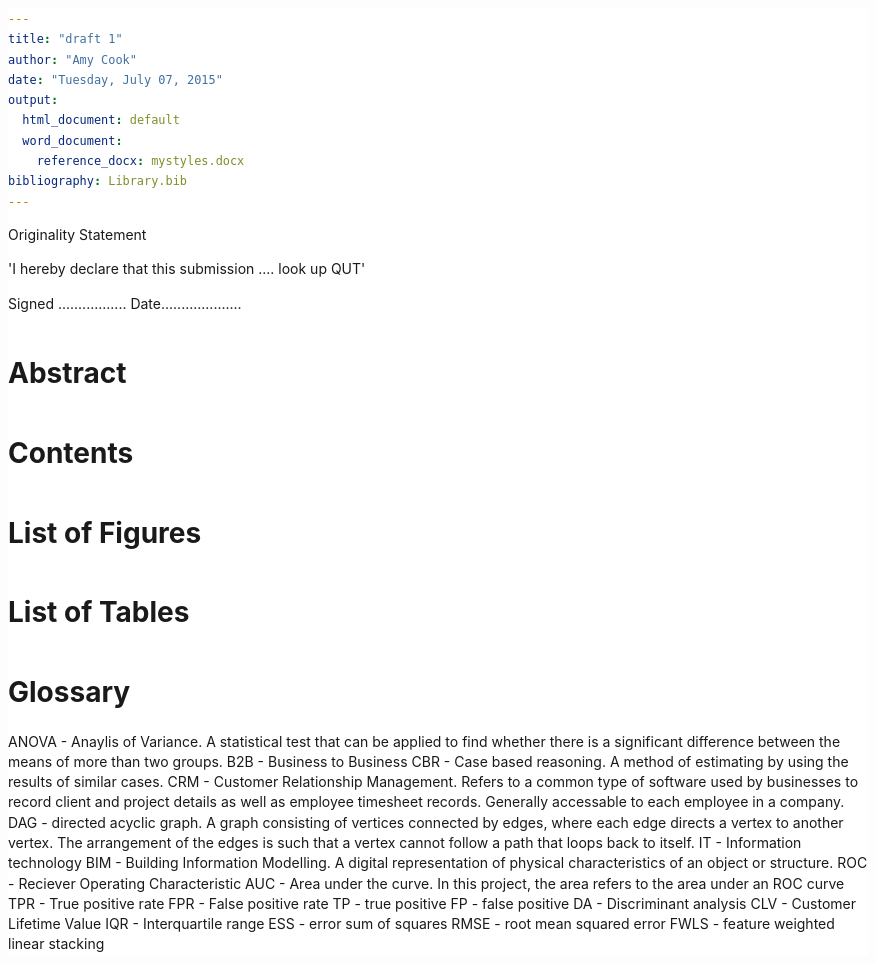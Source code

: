 ```yaml
---
title: "draft 1"
author: "Amy Cook"
date: "Tuesday, July 07, 2015"
output:
  html_document: default
  word_document:
    reference_docx: mystyles.docx
bibliography: Library.bib
---
```




Originality Statement

'I hereby declare that this submission .... look up QUT'

Signed .................
Date....................

# Abstract

# Contents

# List of Figures

# List of Tables

# Glossary

ANOVA - Anaylis of Variance. A statistical test that can be applied to find whether there is a significant difference between the means of more than two groups.
B2B - Business to Business 
CBR - Case based reasoning. A method of estimating by using the results of similar cases.
CRM - Customer Relationship Management. Refers to a common type of software used by businesses to record client and project details as well as employee timesheet records. Generally accessable to each employee in a company.
DAG - directed acyclic graph. A graph consisting of vertices connected by edges, where each edge directs a vertex to another vertex. The arrangement of the edges is such that a vertex cannot follow a path that loops back to itself.
IT - Information technology
BIM - Building Information Modelling. A digital representation of physical characteristics of an object or structure.
ROC - Reciever Operating Characteristic
AUC - Area under the curve. In this project, the area refers to the area under an ROC curve
TPR - True positive rate
FPR - False positive rate
TP - true positive
FP - false positive
DA - Discriminant analysis
CLV - Customer Lifetime Value
IQR - Interquartile range
ESS - error sum of squares
RMSE - root mean squared error
FWLS - feature weighted linear stacking
